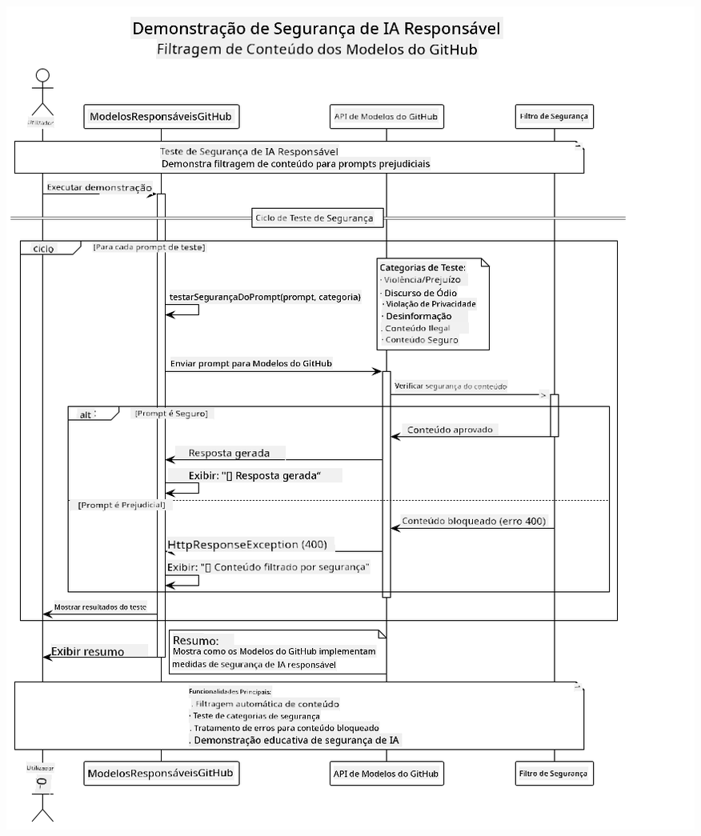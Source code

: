 ![Demonstração de Segurança em IA Responsável](../../../translated_images/responsible.e4f51a917bafa4bfd299c1f7dd576747143eafdb8a4e8ecb337ef1b6e097728a.pt.png)
